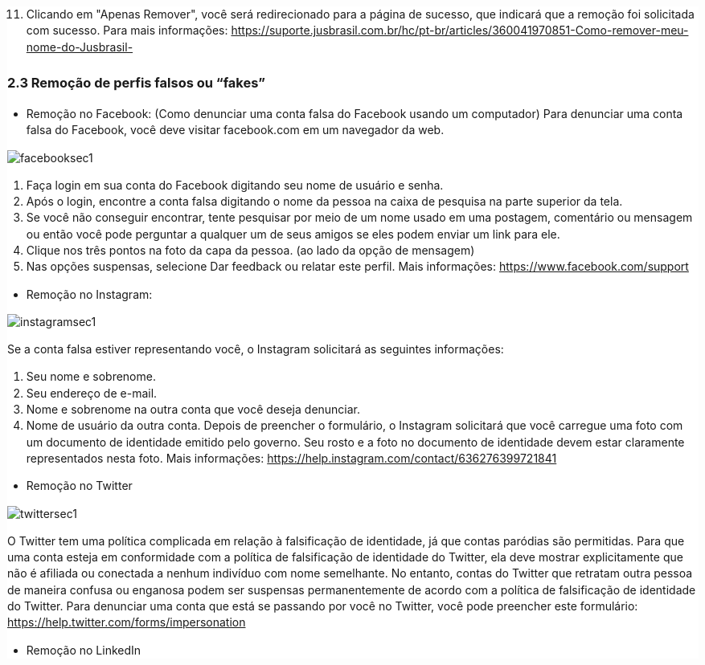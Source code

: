 11. Clicando em "Apenas Remover", você será redirecionado para a página de sucesso, que indicará que a remoção foi solicitada com sucesso.
Para mais informações: https://suporte.jusbrasil.com.br/hc/pt-br/articles/360041970851-Como-remover-meu-nome-do-Jusbrasil-

### 2.3	Remoção de perfis falsos ou “fakes” <a name="fake-perfil"></a>  

- Remoção no Facebook:
(Como denunciar uma conta falsa do Facebook usando um computador)
Para denunciar uma conta falsa do Facebook, você deve visitar facebook.com em um navegador da web.  

![facebooksec1](https://user-images.githubusercontent.com/124294016/216692551-6c2435d4-a17d-4961-8a2d-a81b4a7ec28d.png)  

1. Faça login em sua conta do Facebook digitando seu nome de usuário e senha.
2. Após o login, encontre a conta falsa digitando o nome da pessoa na caixa de pesquisa na parte superior da tela.
3. Se você não conseguir encontrar, tente pesquisar por meio de um nome usado em uma postagem, comentário ou mensagem ou então você pode perguntar a qualquer um de seus amigos se eles podem enviar um link para ele.
4. Clique nos três pontos na foto da capa da pessoa. (ao lado da opção de mensagem)
5. Nas opções suspensas, selecione Dar feedback ou relatar este perfil.
Mais informações: https://www.facebook.com/support  

- Remoção no Instagram:  

![instagramsec1](https://user-images.githubusercontent.com/124294016/216692823-ffc2063f-652c-4515-a1d3-965b501fe699.png)  

Se a conta falsa estiver representando você, o Instagram solicitará as seguintes informações:
1.	Seu nome e sobrenome.
2.	Seu endereço de e-mail.
3.	Nome e sobrenome na outra conta que você deseja denunciar.
4.	Nome de usuário da outra conta.
Depois de preencher o formulário, o Instagram solicitará que você carregue uma foto com um documento de identidade emitido pelo governo. Seu rosto e a foto no documento de identidade devem estar claramente representados nesta foto.
Mais informações: https://help.instagram.com/contact/636276399721841

- Remoção no Twitter  

![twittersec1](https://user-images.githubusercontent.com/124294016/216693032-969f5ba1-e0e8-4d69-93c6-36dde9d60258.png)  

O Twitter tem uma política complicada em relação à falsificação de identidade, já que contas paródias são permitidas.
Para que uma conta esteja em conformidade com a política de falsificação de identidade do Twitter, ela deve mostrar explicitamente que não é afiliada ou conectada a nenhum indivíduo com nome semelhante.
No entanto, contas do Twitter que retratam outra pessoa de maneira confusa ou enganosa podem ser suspensas permanentemente de acordo com a política de falsificação de identidade do Twitter.
Para denunciar uma conta que está se passando por você no Twitter, você pode preencher este formulário: https://help.twitter.com/forms/impersonation  

- Remoção no LinkedIn  
